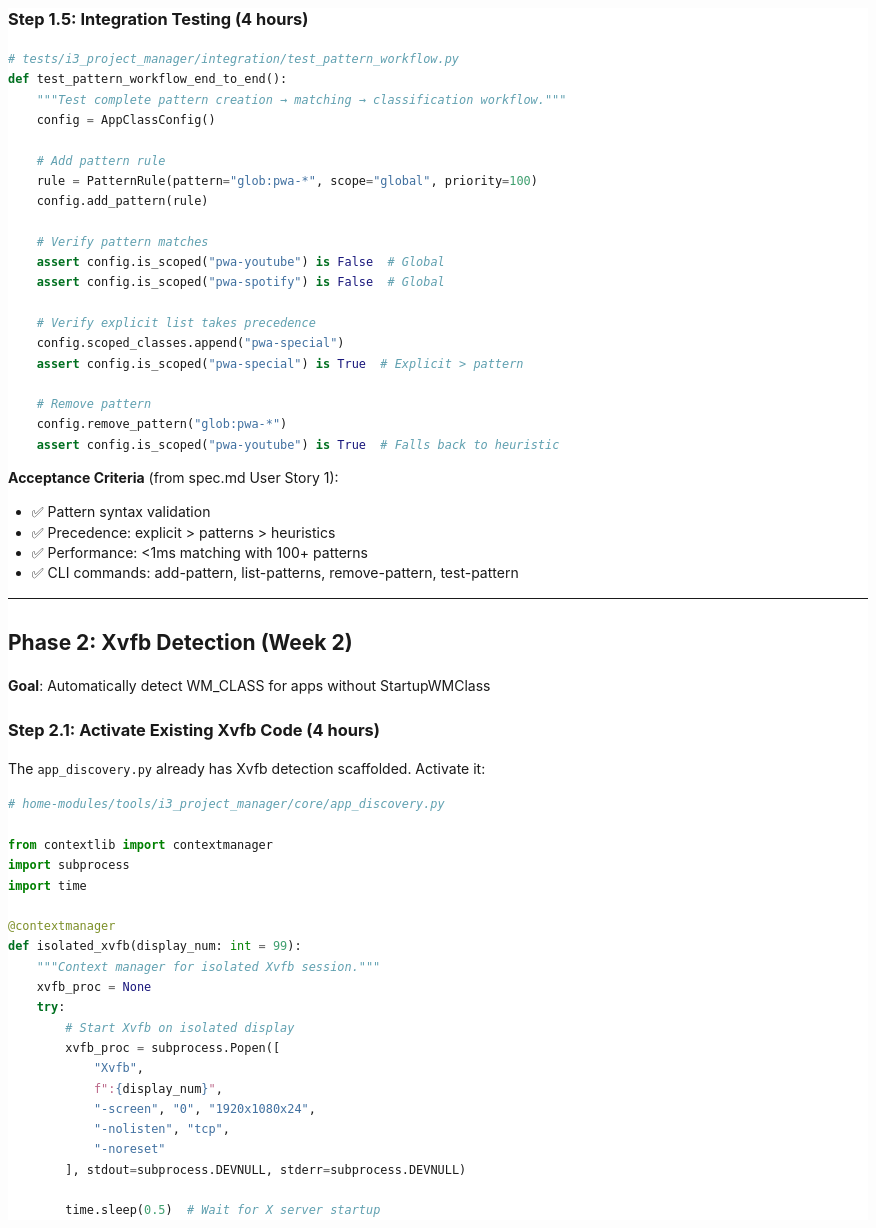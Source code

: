 ```python
```

### Step 1.5: Integration Testing (4 hours)

```python
# tests/i3_project_manager/integration/test_pattern_workflow.py
def test_pattern_workflow_end_to_end():
    """Test complete pattern creation → matching → classification workflow."""
    config = AppClassConfig()

    # Add pattern rule
    rule = PatternRule(pattern="glob:pwa-*", scope="global", priority=100)
    config.add_pattern(rule)

    # Verify pattern matches
    assert config.is_scoped("pwa-youtube") is False  # Global
    assert config.is_scoped("pwa-spotify") is False  # Global

    # Verify explicit list takes precedence
    config.scoped_classes.append("pwa-special")
    assert config.is_scoped("pwa-special") is True  # Explicit > pattern

    # Remove pattern
    config.remove_pattern("glob:pwa-*")
    assert config.is_scoped("pwa-youtube") is True  # Falls back to heuristic
```

**Acceptance Criteria** (from spec.md User Story 1):
- ✅ Pattern syntax validation
- ✅ Precedence: explicit > patterns > heuristics
- ✅ Performance: <1ms matching with 100+ patterns
- ✅ CLI commands: add-pattern, list-patterns, remove-pattern, test-pattern

---

## Phase 2: Xvfb Detection (Week 2)

**Goal**: Automatically detect WM_CLASS for apps without StartupWMClass

### Step 2.1: Activate Existing Xvfb Code (4 hours)

The `app_discovery.py` already has Xvfb detection scaffolded. Activate it:

```python
# home-modules/tools/i3_project_manager/core/app_discovery.py

from contextlib import contextmanager
import subprocess
import time

@contextmanager
def isolated_xvfb(display_num: int = 99):
    """Context manager for isolated Xvfb session."""
    xvfb_proc = None
    try:
        # Start Xvfb on isolated display
        xvfb_proc = subprocess.Popen([
            "Xvfb",
            f":{display_num}",
            "-screen", "0", "1920x1080x24",
            "-nolisten", "tcp",
            "-noreset"
        ], stdout=subprocess.DEVNULL, stderr=subprocess.DEVNULL)

        time.sleep(0.5)  # Wait for X server startup
```